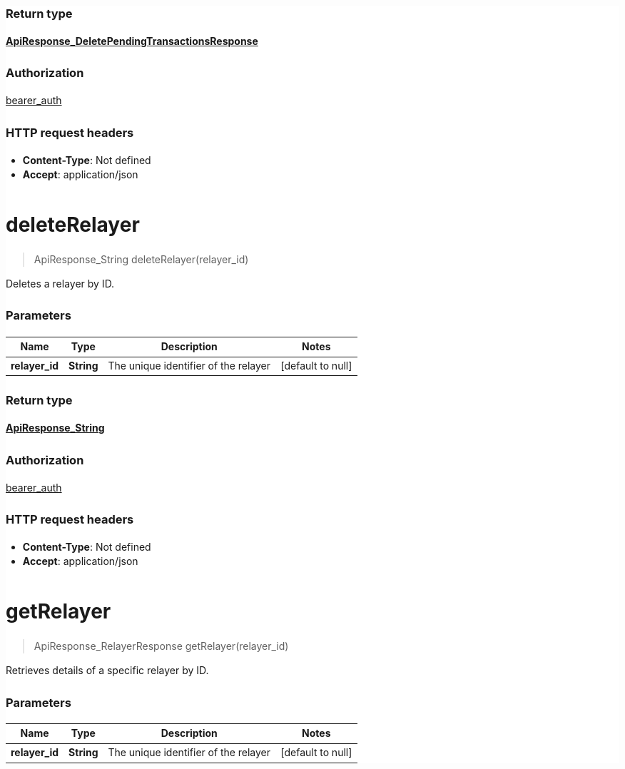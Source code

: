 ### Return type

[**ApiResponse_DeletePendingTransactionsResponse**](../Models/ApiResponse_DeletePendingTransactionsResponse.md)

### Authorization

[bearer_auth](../README.md#bearer_auth)

### HTTP request headers

- **Content-Type**: Not defined
- **Accept**: application/json

<a name="deleteRelayer"></a>

# **deleteRelayer**

> ApiResponse_String deleteRelayer(relayer_id)

Deletes a relayer by ID.

### Parameters

| Name           | Type       | Description                          | Notes             |
| -------------- | ---------- | ------------------------------------ | ----------------- |
| **relayer_id** | **String** | The unique identifier of the relayer | [default to null] |

### Return type

[**ApiResponse_String**](../Models/ApiResponse_String.md)

### Authorization

[bearer_auth](../README.md#bearer_auth)

### HTTP request headers

- **Content-Type**: Not defined
- **Accept**: application/json

<a name="getRelayer"></a>

# **getRelayer**

> ApiResponse_RelayerResponse getRelayer(relayer_id)

Retrieves details of a specific relayer by ID.

### Parameters

| Name           | Type       | Description                          | Notes             |
| -------------- | ---------- | ------------------------------------ | ----------------- |
| **relayer_id** | **String** | The unique identifier of the relayer | [default to null] |
